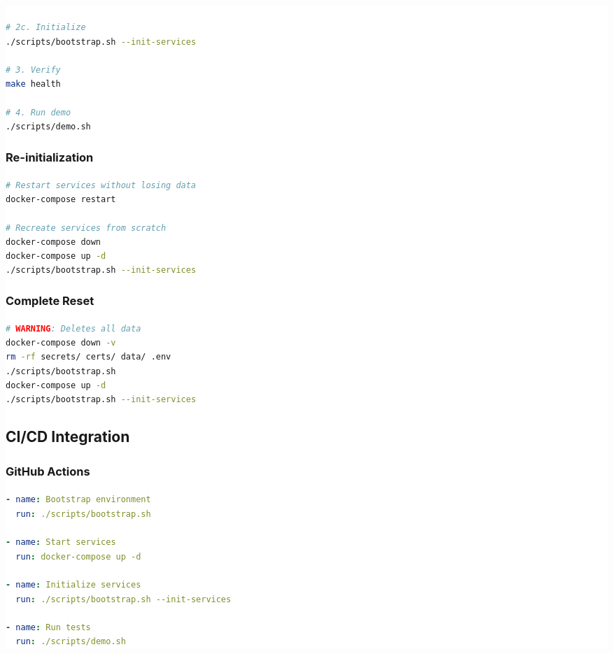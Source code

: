 ```bash

# 2c. Initialize
./scripts/bootstrap.sh --init-services

# 3. Verify
make health

# 4. Run demo
./scripts/demo.sh
```

### Re-initialization

```bash
# Restart services without losing data
docker-compose restart

# Recreate services from scratch
docker-compose down
docker-compose up -d
./scripts/bootstrap.sh --init-services
```

### Complete Reset

```bash
# WARNING: Deletes all data
docker-compose down -v
rm -rf secrets/ certs/ data/ .env
./scripts/bootstrap.sh
docker-compose up -d
./scripts/bootstrap.sh --init-services
```

## CI/CD Integration

### GitHub Actions

```yaml
- name: Bootstrap environment
  run: ./scripts/bootstrap.sh

- name: Start services
  run: docker-compose up -d

- name: Initialize services
  run: ./scripts/bootstrap.sh --init-services

- name: Run tests
  run: ./scripts/demo.sh
```
